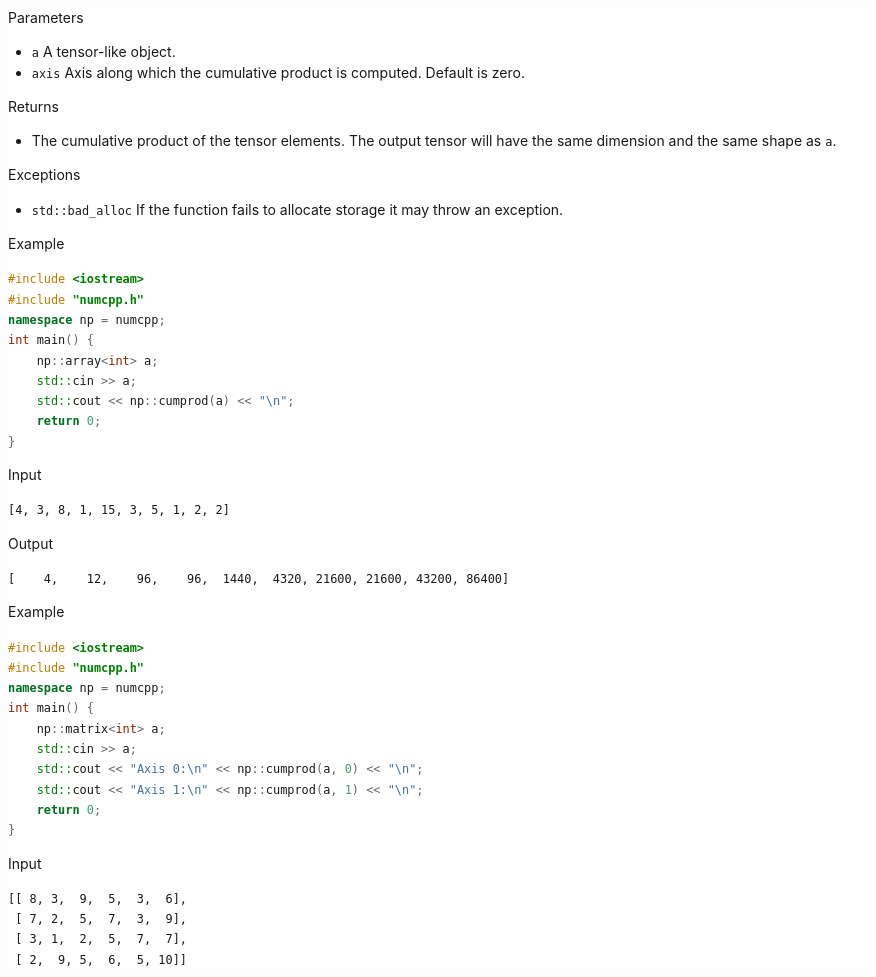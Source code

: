 Parameters

* `a` A tensor-like object.
* `axis` Axis along which the cumulative product is computed. Default is zero.

Returns

* The cumulative product of the tensor elements. The output tensor will have
the same dimension and the same shape as `a`.

Exceptions

* `std::bad_alloc` If the function fails to allocate storage it may throw an
exception.

Example

```cpp
#include <iostream>
#include "numcpp.h"
namespace np = numcpp;
int main() {
    np::array<int> a;
    std::cin >> a;
    std::cout << np::cumprod(a) << "\n";
    return 0;
}
```

Input

```
[4, 3, 8, 1, 15, 3, 5, 1, 2, 2]
```

Output

```
[    4,    12,    96,    96,  1440,  4320, 21600, 21600, 43200, 86400]
```

Example

```cpp
#include <iostream>
#include "numcpp.h"
namespace np = numcpp;
int main() {
    np::matrix<int> a;
    std::cin >> a;
    std::cout << "Axis 0:\n" << np::cumprod(a, 0) << "\n";
    std::cout << "Axis 1:\n" << np::cumprod(a, 1) << "\n";
    return 0;
}
```

Input

```
[[ 8, 3,  9,  5,  3,  6],
 [ 7, 2,  5,  7,  3,  9],
 [ 3, 1,  2,  5,  7,  7],
 [ 2,  9, 5,  6,  5, 10]]
```
